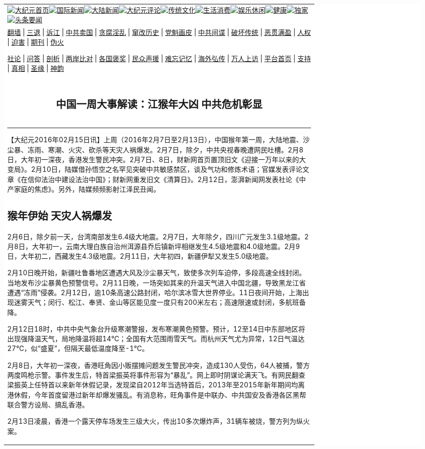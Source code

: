 <a name="1" id="1" target="_blank"></a><span id="1"></span>
<table align=center border="0"><tr><td colspan="2" VALIGN=TOP><a href="https://github.com/19920513/djy/blob/master/gb/nf1351518.md#1"><img src="https://raw.githubusercontent.com/19920513/www/master/t/djy/1.jpg" title="大纪元首页" alt="大纪元首页"></a><a href="https://github.com/19920513/djy/blob/master/gb/n24hr.md#1"><img src="https://raw.githubusercontent.com/19920513/www/master/t/djy/3.jpg" title="国际新闻" alt="国际新闻"></a><a href="https://github.com/19920513/djy/blob/master/gb/nsc413.md#1"><img src="https://raw.githubusercontent.com/19920513/www/master/t/djy/4.jpg" title="大陆新闻" alt="大陆新闻"></a><a href="https://github.com/19920513/djy/blob/master/gb/news392.md#1"><img src="https://raw.githubusercontent.com/19920513/www/master/t/djy/5.jpg" title="大纪元评论" alt="大纪元评论"></a><a href="https://github.com/19920513/djy/blob/master/gb/news2007.md#1"><img src="https://raw.githubusercontent.com/19920513/www/master/t/djy/6.jpg" title="传统文化" alt="传统文化"></a><a href="https://github.com/19920513/djy/blob/master/gb/news2008.md#1"><img src="https://raw.githubusercontent.com/19920513/www/master/t/djy/7.jpg" title="生活消费" alt="生活消费"></a><a href="https://github.com/19920513/djy/blob/master/gb/ncyule.md#1"><img src="https://raw.githubusercontent.com/19920513/www/master/t/djy/8.jpg" title="娱乐休闲" alt="娱乐休闲"></a><a href="https://github.com/19920513/djy/blob/master/gb/nsc1002.md#1"><img src="https://raw.githubusercontent.com/19920513/www/master/t/djy/9.jpg" title="健康" alt="健康"></a><a href="https://github.com/19920513/djy/blob/master/gb/nf6092.md#1"><img src="https://raw.githubusercontent.com/19920513/www/master/t/djy/10a.jpg" title="独家" alt="独家"></a><a href="https://github.com/19920513/djy/blob/master/gb/nf4514.md#1"><img src="https://raw.githubusercontent.com/19920513/www/master/t/djy/12a.jpg" title="头条要闻" alt="头条要闻"></a></td></tr>
<tr><td colspan="2" VALIGN=TOP><a target="_blank" href="https://github.com/19920513/www/blob/master/README.md?zsrh#1">翻墙</a> | <a target="_blank" href="https://github.com/19920513/djy/blob/master/gb/nf5657.md#1">三退</a> | <a target="_blank" href="https://github.com/19920513/djy/blob/master/gb/nf6124.md#1">诉江</a> | <a target="_blank" href="https://github.com/19920513/djy/blob/master/gb/nf1176117.md#1">中共卖国</a> | <a target="_blank" href="https://github.com/19920513/djy/blob/master/gb/nf5773.md#1">贪腐淫乱</a> | <a target="_blank" href="https://github.com/19920513/djy/blob/master/gb/nf1176115.md#1">窜改历史</a> | <a target="_blank" href="https://github.com/19920513/djy/blob/master/gb/nf1176107.md#1">党魁画皮</a> | <a target="_blank" href="https://github.com/19920513/djy/blob/master/gb/nf1320400.md#1">中共间谍</a> | <a target="_blank" href="https://github.com/19920513/djy/blob/master/gb/nf1176114.md#1">破坏传统</a> | <a target="_blank" href="https://github.com/19920513/ntdtv/blob/master/gb/prog447_1.md#1">恶贯满盈</a> | <a target="_blank" href="https://github.com/19920513/djy/blob/master/gb/ncid278.md#1">人权</a> | <a target="_blank" href="https://github.com/19920513/djy/blob/master/gb/nf1176111.md#1">迫害</a> | <a target="_blank" href="https://gitlab.com/szzdlab/mh-qikan/blob/master/README.md#1">期刊</a> | <a target="_blank" href="https://github.com/19920513/djy/blob/master/gb/nf5562.md#1">伪火</a></p><p><a target="_blank" href="https://github.com/19920513/djy/blob/master/gb/9p.md#1">社论</a> | <a target="_blank" href="https://github.com/19920513/djy/blob/master/gb/nf4378.md#1">问答</a> | <a target="_blank" href="https://github.com/19920513/djy/blob/master/gb/nf5792.md#1">剖析</a> | <a target="_blank" href="https://github.com/19920513/djy/blob/master/gb/nf5735.md#1">两岸比对</a> | <a target="_blank" href="https://github.com/19920513/djy/blob/master/gb/nf6119.md#1">各国褒奖</a> | <a target="_blank" href="https://github.com/19920513/djy/blob/master/gb/nf6120.md#1">民众声援</a> | <a target="_blank" href="https://github.com/19920513/djy/blob/master/gb/nf1188594.md#1">难忘记忆</a> | <a target="_blank" href="https://github.com/19920513/djy/blob/master/gb/nf3180.md#1">海外弘传</a> | <a target="_blank" href="https://github.com/19920513/djy/blob/master/gb/nf5410.md#1">万人上访</a> | <a target="_blank" href="https://github.com/19920513/www/blob/master/README.md?zsrh#1">平台首页</a> | <a target="_blank" href="https://github.com/19920513/djy/blob/master/gb/nf4386.md#1">支持</a> | <a target="_blank" href="https://github.com/19920513/djy/blob/master/gb/nf4389.md#1">真相</a> | <a target="_blank" href="https://github.com/19920513/djy/blob/master/gb/nf5790.md#1">圣缘</a> | <a target="_blank" href="https://github.com/19920513/djy/blob/master/gb/nf4786.md#1">神韵</a></td></tr>
<tr><td VALIGN=TOP width="626"><h2 align=center>中国一周大事解读：江猴年大凶 中共危机彰显</h2>

<h6></h6>
<hr>
	<p>【大纪元2016年02月15日讯】上周（2016年2月7日至2月13日），中国猴年第一周，大陆地震、沙尘暴、冻雨、寒潮、火灾、砍杀等天灾人祸爆发。2月7日，除夕，中共<ahref="https://github.com/19920513/djy/blob/master/gb/tag/%E5%A4%AE%E8%A7%86%E6%98%A5%E6%99%9A.md#1">央视春晚</a>遭网民吐槽。2月8日，大年初一深夜，香港发生警民冲突。2月7日、8日，财新网首页置顶旧文《迎接一万年以来的大变局》。2月10日，陆媒借孙悟空之名罕见突破中共敏感禁区，谈及气功和修炼术语；官媒发表评论文章《在信仰法治中建设法治中国》；财新网重发旧文《清算日》。2月12日，澎湃新闻网发表社论《中产家庭的焦虑》。另外，陆媒频频影射江泽民丑闻。</p>
<p><h2>猴年伊始 天灾人祸爆发</h2>
<p>2月6日，除夕前一天，台湾南部发生6.4级大地震。2月7日，大年除夕，四川广元发生3.1级地震。2月8日，大年初一，云南大理白族自治州洱源县乔后镇新坪相继发生4.5级地震和4.0级地震。2月9日，大年初二，西藏发生4.3级地震。2月11日，大年初四，新疆伊犁又发生5.0级地震。</p>
<p>2月10日晚开始，新疆吐鲁番地区遭遇大风及沙尘暴天气，致使多次列车迫停，多段高速全线封闭。当地发布沙尘暴黄色预警信号。2月11日晚，一场突如其来的升温天气进入中国北疆，导致黑龙江省遭遇“冻雨”侵袭。2月12日，逾10条高速公路封闭，哈尔滨冰雪大世界停业。11日夜间开始，上海出现迷雾天气；闵行、松江、奉贤、金山等区能见度一度只有200米左右；高速限速或封闭，多航班备降。</p>
<p>2月12日18时，中共中央气象台升级寒潮警报，发布寒潮黄色预警。预计，12至14日中东部地区将出现强降温天气，局地降温将超14℃；全国有大范围雨雪天气。而杭州天气尤为异常，12日气温达27℃，似“盛夏”，但隔天最低温度降至-1℃。</p>
<p>2月8日，大年初一深夜，香港旺角因小贩摆摊问题发生警民冲突，造成130人受伤，64人被捕，警方两度鸣枪示警。事件发生后，特首梁振英将事件形容为“暴乱”。网上即时阴谋论满天飞。有网民翻查梁振英上任特首以来新年休假记录，发现梁自2012年当选特首后，2013年至2015年新年期间均离港休假，今年首度留港过新年却爆发骚乱。有消息称，旺角事件是中联办、中共国安及香港各区黑帮联合警方设局、搞乱香港。</p>
<p>2月13日凌晨，香港一个露天停车场发生三级大火，传出10多次爆炸声，31辆车被烧，警方列为纵火案。</p>